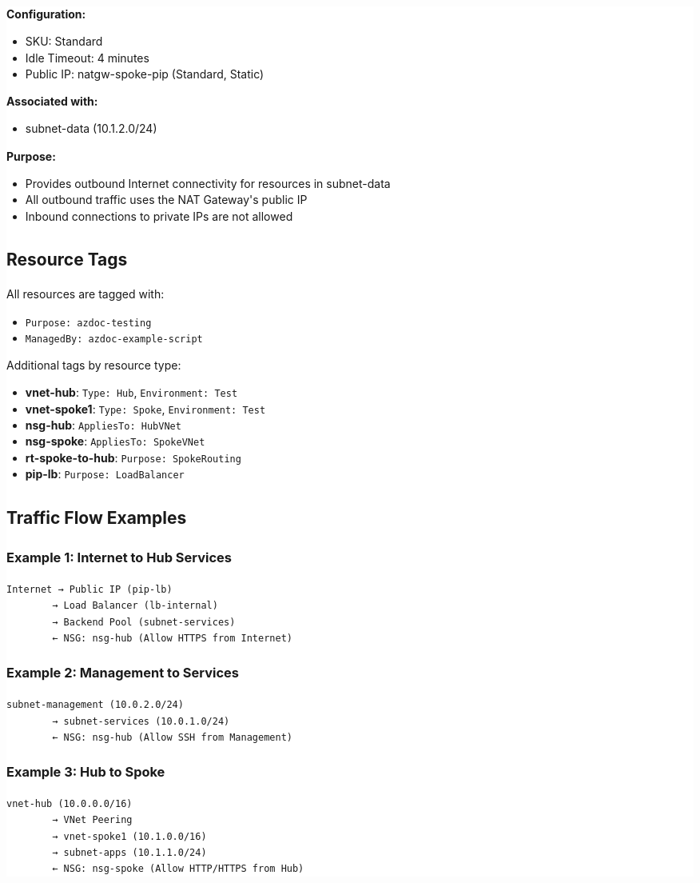 **Configuration:**
- SKU: Standard
- Idle Timeout: 4 minutes
- Public IP: natgw-spoke-pip (Standard, Static)

**Associated with:**
- subnet-data (10.1.2.0/24)

**Purpose:**
- Provides outbound Internet connectivity for resources in subnet-data
- All outbound traffic uses the NAT Gateway's public IP
- Inbound connections to private IPs are not allowed

## Resource Tags

All resources are tagged with:
- `Purpose: azdoc-testing`
- `ManagedBy: azdoc-example-script`

Additional tags by resource type:
- **vnet-hub**: `Type: Hub`, `Environment: Test`
- **vnet-spoke1**: `Type: Spoke`, `Environment: Test`
- **nsg-hub**: `AppliesTo: HubVNet`
- **nsg-spoke**: `AppliesTo: SpokeVNet`
- **rt-spoke-to-hub**: `Purpose: SpokeRouting`
- **pip-lb**: `Purpose: LoadBalancer`

## Traffic Flow Examples

### Example 1: Internet to Hub Services

```
Internet → Public IP (pip-lb)
        → Load Balancer (lb-internal)
        → Backend Pool (subnet-services)
        ← NSG: nsg-hub (Allow HTTPS from Internet)
```

### Example 2: Management to Services

```
subnet-management (10.0.2.0/24)
        → subnet-services (10.0.1.0/24)
        ← NSG: nsg-hub (Allow SSH from Management)
```

### Example 3: Hub to Spoke

```
vnet-hub (10.0.0.0/16)
        → VNet Peering
        → vnet-spoke1 (10.1.0.0/16)
        → subnet-apps (10.1.1.0/24)
        ← NSG: nsg-spoke (Allow HTTP/HTTPS from Hub)
```
